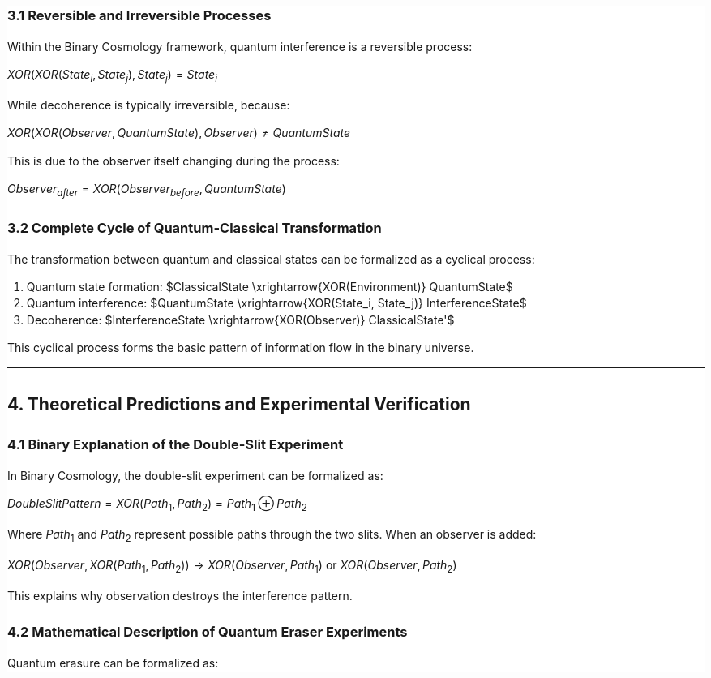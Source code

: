 ### 3.1 Reversible and Irreversible Processes

Within the Binary Cosmology framework, quantum interference is a reversible process:

$`
XOR(XOR(State_i, State_j), State_j) = State_i
`$

While decoherence is typically irreversible, because:

$`
XOR(XOR(Observer, QuantumState), Observer) \neq QuantumState
`$

This is due to the observer itself changing during the process:

$`
Observer_{after} = XOR(Observer_{before}, QuantumState)
`$

### 3.2 Complete Cycle of Quantum-Classical Transformation

The transformation between quantum and classical states can be formalized as a cyclical process:

1. Quantum state formation: $`ClassicalState \xrightarrow{XOR(Environment)} QuantumState`$
2. Quantum interference: $`QuantumState \xrightarrow{XOR(State_i, State_j)} InterferenceState`$
3. Decoherence: $`InterferenceState \xrightarrow{XOR(Observer)} ClassicalState'`$

This cyclical process forms the basic pattern of information flow in the binary universe.

---

## 4. Theoretical Predictions and Experimental Verification

### 4.1 Binary Explanation of the Double-Slit Experiment

In Binary Cosmology, the double-slit experiment can be formalized as:

$`
DoubleSlitPattern = XOR(Path_1, Path_2) = Path_1 \oplus Path_2
`$

Where $Path_1$ and $Path_2$ represent possible paths through the two slits. When an observer is added:

$`
XOR(Observer, XOR(Path_1, Path_2)) \rightarrow XOR(Observer, Path_1) \text{ or } XOR(Observer, Path_2)
`$

This explains why observation destroys the interference pattern.

### 4.2 Mathematical Description of Quantum Eraser Experiments

Quantum erasure can be formalized as:
